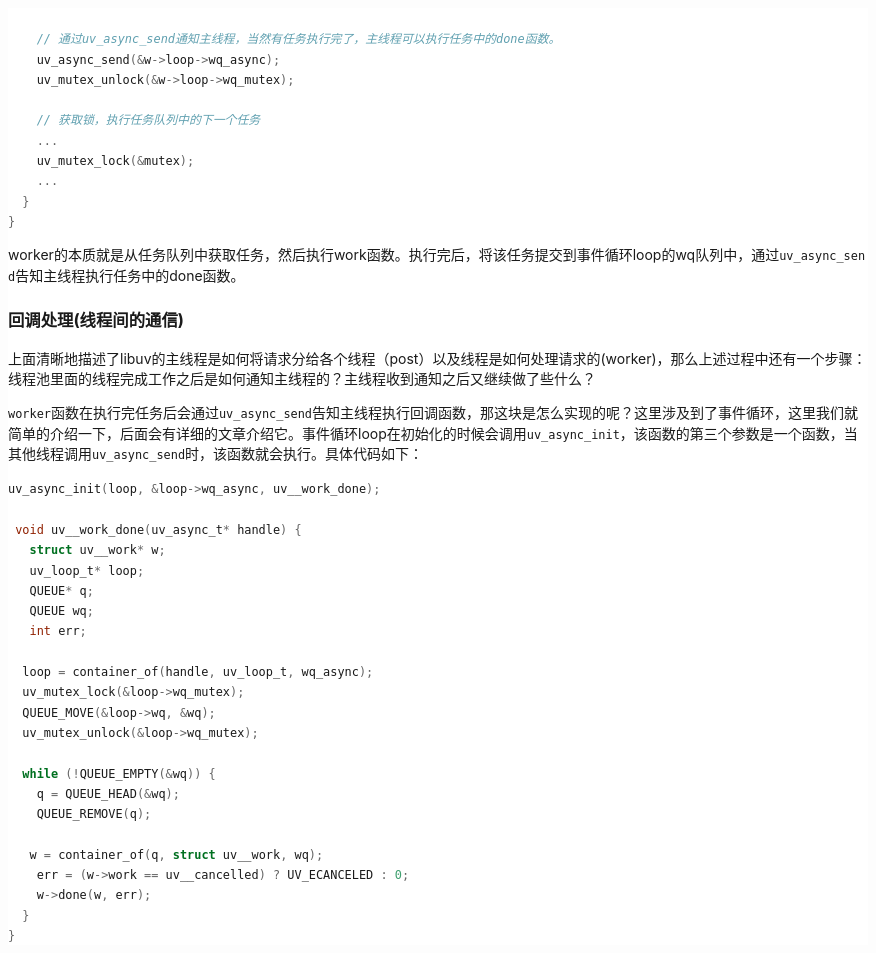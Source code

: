 ```c
      
    // 通过uv_async_send通知主线程，当然有任务执行完了，主线程可以执行任务中的done函数。
    uv_async_send(&w->loop->wq_async);
    uv_mutex_unlock(&w->loop->wq_mutex);

    // 获取锁，执行任务队列中的下一个任务
    ...
    uv_mutex_lock(&mutex);
    ...
  }
}
```
worker的本质就是从任务队列中获取任务，然后执行work函数。执行完后，将该任务提交到事件循环loop的wq队列中，通过`uv_async_send`告知主线程执行任务中的done函数。



### 回调处理(线程间的通信)

上面清晰地描述了libuv的主线程是如何将请求分给各个线程（post）以及线程是如何处理请求的(worker)，那么上述过程中还有一个步骤：线程池里面的线程完成工作之后是如何通知主线程的？主线程收到通知之后又继续做了些什么？

`worker`函数在执行完任务后会通过`uv_async_send`告知主线程执行回调函数，那这块是怎么实现的呢？这里涉及到了事件循环，这里我们就简单的介绍一下，后面会有详细的文章介绍它。事件循环loop在初始化的时候会调用`uv_async_init`，该函数的第三个参数是一个函数，当其他线程调用`uv_async_send`时，该函数就会执行。具体代码如下： 
```c
uv_async_init(loop, &loop->wq_async, uv__work_done);

 void uv__work_done(uv_async_t* handle) {
   struct uv__work* w;
   uv_loop_t* loop;
   QUEUE* q;
   QUEUE wq;
   int err;
 
  loop = container_of(handle, uv_loop_t, wq_async);
  uv_mutex_lock(&loop->wq_mutex);
  QUEUE_MOVE(&loop->wq, &wq);
  uv_mutex_unlock(&loop->wq_mutex);

  while (!QUEUE_EMPTY(&wq)) {
    q = QUEUE_HEAD(&wq);
    QUEUE_REMOVE(q);

   w = container_of(q, struct uv__work, wq);
    err = (w->work == uv__cancelled) ? UV_ECANCELED : 0;
    w->done(w, err);
  }
}
```
